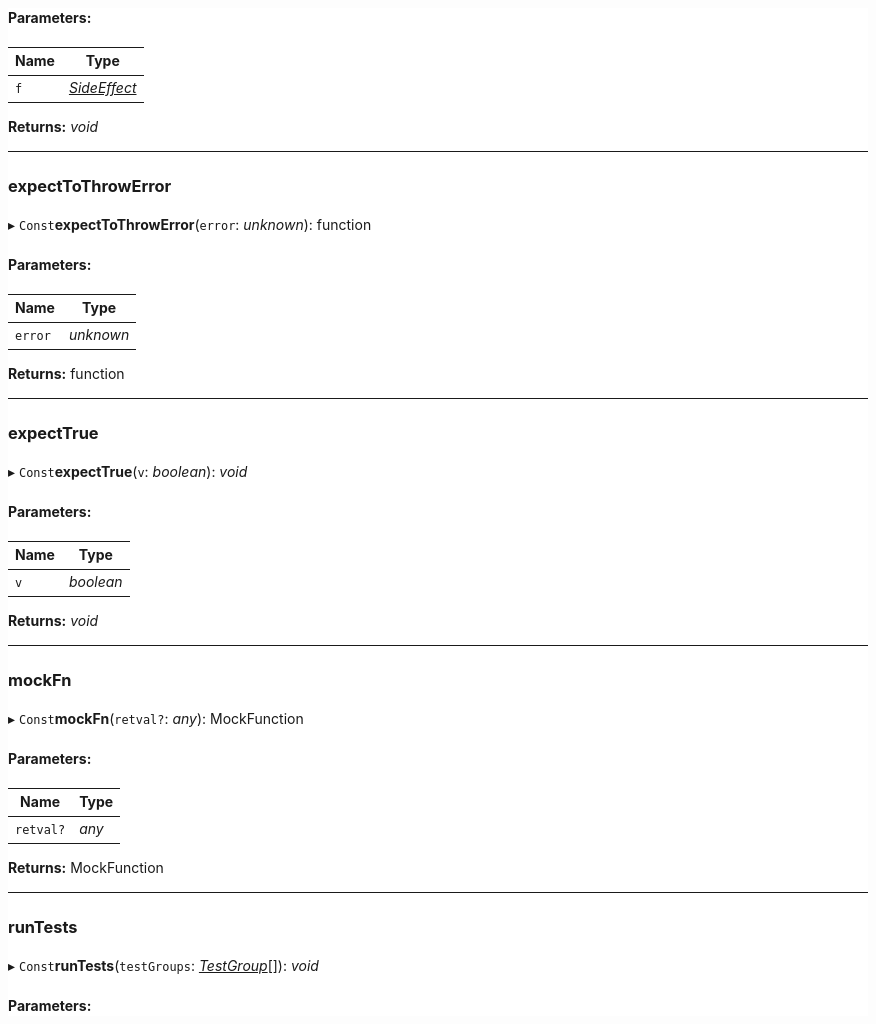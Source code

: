 #### Parameters:

Name | Type |
------ | ------ |
`f` | [*SideEffect*](functions.md#sideeffect) |

**Returns:** *void*

___

### expectToThrowError

▸ `Const`**expectToThrowError**(`error`: *unknown*): function

#### Parameters:

Name | Type |
------ | ------ |
`error` | *unknown* |

**Returns:** function

___

### expectTrue

▸ `Const`**expectTrue**(`v`: *boolean*): *void*

#### Parameters:

Name | Type |
------ | ------ |
`v` | *boolean* |

**Returns:** *void*

___

### mockFn

▸ `Const`**mockFn**(`retval?`: *any*): MockFunction

#### Parameters:

Name | Type |
------ | ------ |
`retval?` | *any* |

**Returns:** MockFunction

___

### runTests

▸ `Const`**runTests**(`testGroups`: [*TestGroup*](testing.md#testgroup)[]): *void*

#### Parameters:
